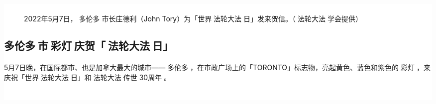  </p>
 <figure aria-describedby="caption-attachment-13730571" id="attachment_13730571">
  <ok href="https://i.epochtimes.com/assets/uploads/2022/05/id13730571-Capture.jpg" target="_blank">
   <img alt="" src="https://i.epochtimes.com/assets/uploads/2022/05/id13730571-Capture.jpg"/>
  </ok>
  <br/><figcaption id="caption-attachment-13730571">
   2022年5月7日，
   <ok href="/term/2418">
    多伦多
   </ok>
   市长庄德利（John Tory）为「世界
   <ok href="/term/8055">
    法轮大法
   </ok>
   日」发来贺信。（
   <ok href="/term/8055">
    法轮大法
   </ok>
   学会提供）
  </figcaption>
 </figure>
 <h2>
  <ok href="/term/2418">
   多伦多
  </ok>
  市
  <ok href="/term/32085">
   彩灯
  </ok>
  庆贺「
  <ok href="/term/8055">
   法轮大法
  </ok>
  日」
 </h2>
 <p>
  5月7日晚，在国际都市、也是加拿大最大的城市——
  <ok href="/term/2418">
   多伦多
  </ok>
  ，在市政广场上的「TORONTO」标志物，亮起黄色、蓝色和紫色的
  <ok href="/term/32085">
   彩灯
  </ok>
  ，来庆祝「世界
  <ok href="/term/8055">
   法轮大法
  </ok>
  日」和
  <ok href="/term/8055">
   法轮大法
  </ok>
  传世
  <ok href="/term/733471">
   30周年
  </ok>
  。
 </p>
 <figure aria-describedby="caption-attachment-13730496" id="attachment_13730496">
  <ok href="https://i.epochtimes.com/assets/uploads/2022/05/id13730496-a18158a9b1299e7f828974123575e98f.jpg" target="_blank">
   <img alt="" src="https://i.epochtimes.com/assets/uploads/2022/05/id13730496-a18158a9b1299e7f828974123575e98f-600x401.jpg"/>